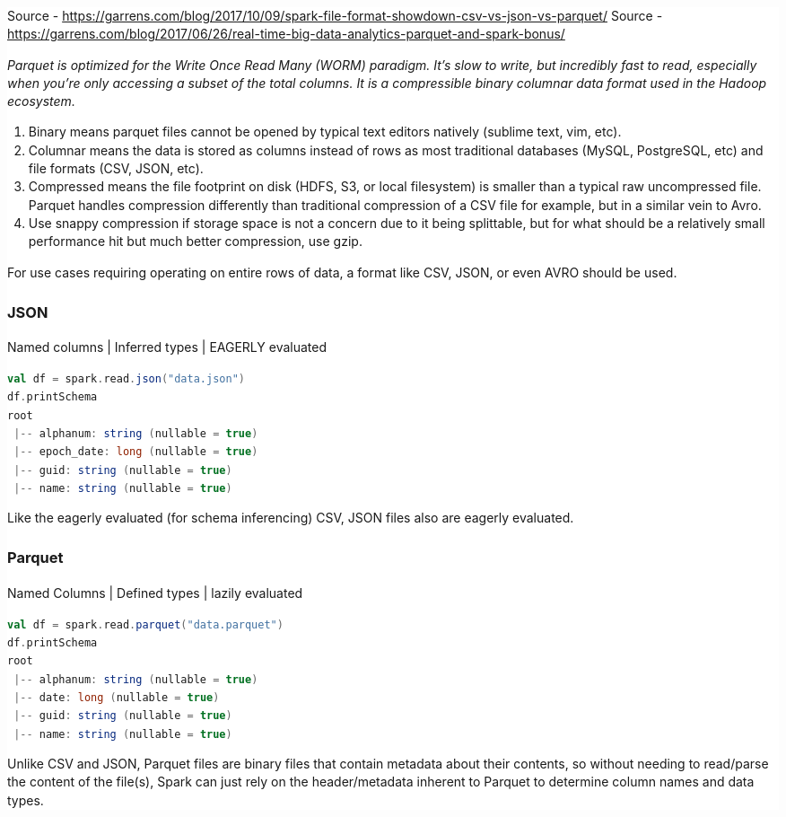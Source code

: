 Source - https://garrens.com/blog/2017/10/09/spark-file-format-showdown-csv-vs-json-vs-parquet/
Source - https://garrens.com/blog/2017/06/26/real-time-big-data-analytics-parquet-and-spark-bonus/

*Parquet is optimized for the Write Once Read Many (WORM) paradigm. 
It’s slow to write, but incredibly fast to read, especially when you’re only accessing a subset of the total columns.
It is a compressible binary columnar data format used in the Hadoop ecosystem.*

1. Binary means parquet files cannot be opened by typical text editors natively (sublime text, vim, etc).
2. Columnar means the data is stored as columns instead of rows as most traditional databases (MySQL, PostgreSQL, etc) 
   and file formats (CSV, JSON, etc). 
3. Compressed means the file footprint on disk (HDFS, S3, or local filesystem) is smaller than a typical raw uncompressed file. 
   Parquet handles compression differently than traditional compression of a CSV file for example, but in a similar vein to Avro.
4. Use snappy compression if storage space is not a concern due to it being splittable, 
   but for what should be a relatively small performance hit but much better compression, use gzip. 
   
For use cases requiring operating on entire rows of data, a format like CSV, JSON, or even AVRO should be used.


### JSON
Named columns | Inferred types | EAGERLY evaluated

```scala
val df = spark.read.json("data.json")
df.printSchema
root
 |-- alphanum: string (nullable = true)
 |-- epoch_date: long (nullable = true)
 |-- guid: string (nullable = true)
 |-- name: string (nullable = true)
 ```
Like the eagerly evaluated (for schema inferencing) CSV, JSON files also are eagerly evaluated.

### Parquet
Named Columns | Defined types | lazily evaluated

```scala
val df = spark.read.parquet("data.parquet")
df.printSchema
root
 |-- alphanum: string (nullable = true)
 |-- date: long (nullable = true)
 |-- guid: string (nullable = true)
 |-- name: string (nullable = true)
```

Unlike CSV and JSON, Parquet files are binary files that contain metadata about their contents, 
so without needing to read/parse the content of the file(s), Spark can just rely on the header/metadata inherent to Parquet to determine column names and data types.
